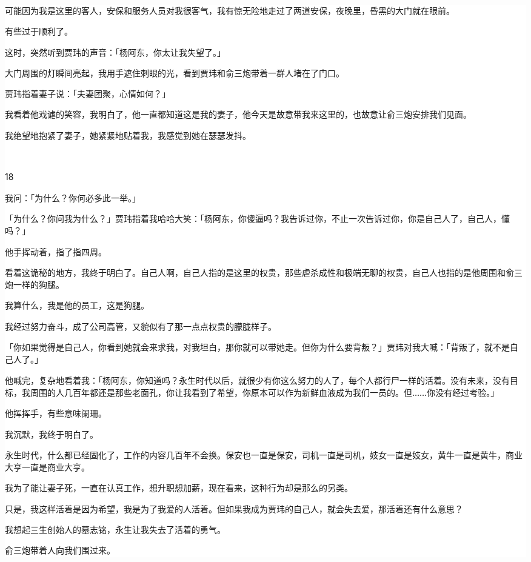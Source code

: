 
可能因为我是这里的客人，安保和服务人员对我很客气，我有惊无险地走过了两道安保，夜晚里，昏黑的大门就在眼前。


有些过于顺利了。


这时，突然听到贾玮的声音：「杨阿东，你太让我失望了。」


大门周围的灯瞬间亮起，我用手遮住刺眼的光，看到贾玮和俞三炮带着一群人堵在了门口。


贾玮指着妻子说：「夫妻团聚，心情如何？」


我看着他戏谑的笑容，我明白了，他一直都知道这是我的妻子，他今天是故意带我来这里的，也故意让俞三炮安排我们见面。


我绝望地抱紧了妻子，她紧紧地贴着我，我感觉到她在瑟瑟发抖。


 


18


我问：「为什么？你何必多此一举。」


「为什么？你问我为什么？」贾玮指着我哈哈大笑：「杨阿东，你傻逼吗？我告诉过你，不止一次告诉过你，你是自己人了，自己人，懂吗？」


他手挥动着，指了指四周。


看着这诡秘的地方，我终于明白了。自己人啊，自己人指的是这里的权贵，那些虐杀成性和极端无聊的权贵，自己人也指的是他周围和俞三炮一样的狗腿。


我算什么，我是他的员工，这是狗腿。


我经过努力奋斗，成了公司高管，又貌似有了那一点点权贵的朦胧样子。


「你如果觉得是自己人，你看到她就会来求我，对我坦白，那你就可以带她走。但你为什么要背叛？」贾玮对我大喊：「背叛了，就不是自己人了。」


他喊完，复杂地看着我：「杨阿东，你知道吗？永生时代以后，就很少有你这么努力的人了，每个人都行尸一样的活着。没有未来，没有目标，我周围的人几百年都还是那些老面孔，你让我看到了希望，你原本可以作为新鲜血液成为我们一员的。但……你没有经过考验。」


他挥挥手，有些意味阑珊。


我沉默，我终于明白了。


永生时代，什么都已经固化了，工作的内容几百年不会换。保安也一直是保安，司机一直是司机，妓女一直是妓女，黄牛一直是黄牛，商业大亨一直是商业大亨。


我为了能让妻子死，一直在认真工作，想升职想加薪，现在看来，这种行为却是那么的另类。


只是，我这样活着是因为希望，我是为了我爱的人活着。但如果我成为贾玮的自己人，就会失去爱，那活着还有什么意思？


我想起三生创始人的墓志铭，永生让我失去了活着的勇气。


俞三炮带着人向我们围过来。
